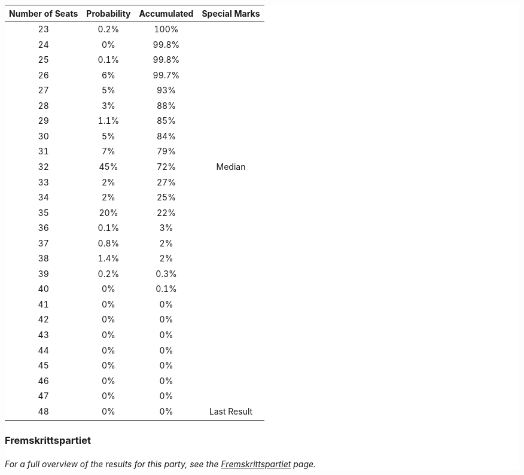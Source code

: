 | Number of Seats | Probability | Accumulated | Special Marks |
|:---------------:|:-----------:|:-----------:|:-------------:|
| 23 | 0.2% | 100% |  |
| 24 | 0% | 99.8% |  |
| 25 | 0.1% | 99.8% |  |
| 26 | 6% | 99.7% |  |
| 27 | 5% | 93% |  |
| 28 | 3% | 88% |  |
| 29 | 1.1% | 85% |  |
| 30 | 5% | 84% |  |
| 31 | 7% | 79% |  |
| 32 | 45% | 72% | Median |
| 33 | 2% | 27% |  |
| 34 | 2% | 25% |  |
| 35 | 20% | 22% |  |
| 36 | 0.1% | 3% |  |
| 37 | 0.8% | 2% |  |
| 38 | 1.4% | 2% |  |
| 39 | 0.2% | 0.3% |  |
| 40 | 0% | 0.1% |  |
| 41 | 0% | 0% |  |
| 42 | 0% | 0% |  |
| 43 | 0% | 0% |  |
| 44 | 0% | 0% |  |
| 45 | 0% | 0% |  |
| 46 | 0% | 0% |  |
| 47 | 0% | 0% |  |
| 48 | 0% | 0% | Last Result |

### Fremskrittspartiet

*For a full overview of the results for this party, see the [Fremskrittspartiet](party-fremskrittspartiet.html) page.*
